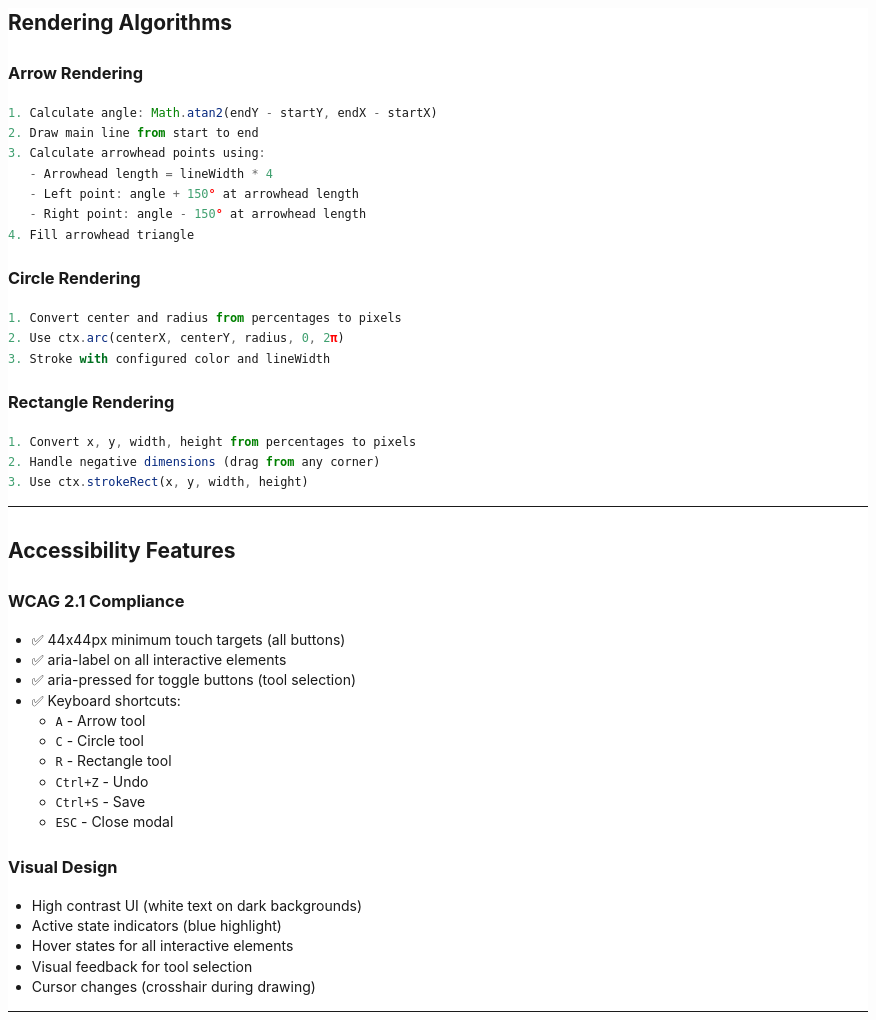 
## Rendering Algorithms

### Arrow Rendering
```typescript
1. Calculate angle: Math.atan2(endY - startY, endX - startX)
2. Draw main line from start to end
3. Calculate arrowhead points using:
   - Arrowhead length = lineWidth * 4
   - Left point: angle + 150° at arrowhead length
   - Right point: angle - 150° at arrowhead length
4. Fill arrowhead triangle
```

### Circle Rendering
```typescript
1. Convert center and radius from percentages to pixels
2. Use ctx.arc(centerX, centerY, radius, 0, 2π)
3. Stroke with configured color and lineWidth
```

### Rectangle Rendering
```typescript
1. Convert x, y, width, height from percentages to pixels
2. Handle negative dimensions (drag from any corner)
3. Use ctx.strokeRect(x, y, width, height)
```

---

## Accessibility Features

### WCAG 2.1 Compliance
- ✅ 44x44px minimum touch targets (all buttons)
- ✅ aria-label on all interactive elements
- ✅ aria-pressed for toggle buttons (tool selection)
- ✅ Keyboard shortcuts:
  - `A` - Arrow tool
  - `C` - Circle tool
  - `R` - Rectangle tool
  - `Ctrl+Z` - Undo
  - `Ctrl+S` - Save
  - `ESC` - Close modal

### Visual Design
- High contrast UI (white text on dark backgrounds)
- Active state indicators (blue highlight)
- Hover states for all interactive elements
- Visual feedback for tool selection
- Cursor changes (crosshair during drawing)

---